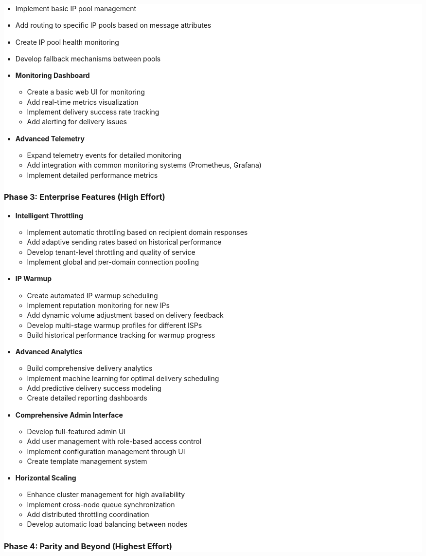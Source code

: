   - Implement basic IP pool management
  - Add routing to specific IP pools based on message attributes
  - Create IP pool health monitoring
  - Develop fallback mechanisms between pools

- **Monitoring Dashboard**

  - Create a basic web UI for monitoring
  - Add real-time metrics visualization
  - Implement delivery success rate tracking
  - Add alerting for delivery issues

- **Advanced Telemetry**
  - Expand telemetry events for detailed monitoring
  - Add integration with common monitoring systems (Prometheus, Grafana)
  - Implement detailed performance metrics

### Phase 3: Enterprise Features (High Effort)

- **Intelligent Throttling**

  - Implement automatic throttling based on recipient domain responses
  - Add adaptive sending rates based on historical performance
  - Develop tenant-level throttling and quality of service
  - Implement global and per-domain connection pooling

- **IP Warmup**

  - Create automated IP warmup scheduling
  - Implement reputation monitoring for new IPs
  - Add dynamic volume adjustment based on delivery feedback
  - Develop multi-stage warmup profiles for different ISPs
  - Build historical performance tracking for warmup progress

- **Advanced Analytics**

  - Build comprehensive delivery analytics
  - Implement machine learning for optimal delivery scheduling
  - Add predictive delivery success modeling
  - Create detailed reporting dashboards

- **Comprehensive Admin Interface**

  - Develop full-featured admin UI
  - Add user management with role-based access control
  - Implement configuration management through UI
  - Create template management system

- **Horizontal Scaling**
  - Enhance cluster management for high availability
  - Implement cross-node queue synchronization
  - Add distributed throttling coordination
  - Develop automatic load balancing between nodes

### Phase 4: Parity and Beyond (Highest Effort)
